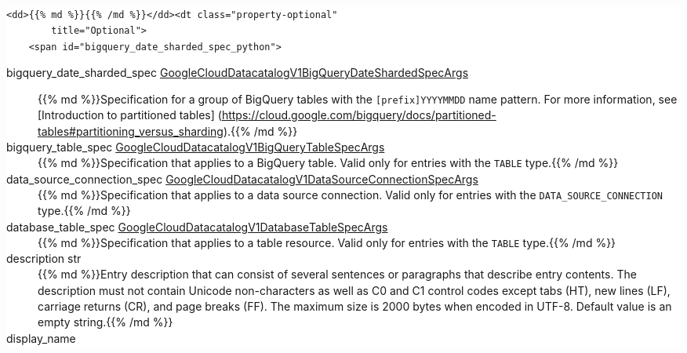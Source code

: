     <dd>{{% md %}}{{% /md %}}</dd><dt class="property-optional"
            title="Optional">
        <span id="bigquery_date_sharded_spec_python">
<a href="#bigquery_date_sharded_spec_python" style="color: inherit; text-decoration: inherit;">bigquery_<wbr>date_<wbr>sharded_<wbr>spec</a>
</span>
        <span class="property-indicator"></span>
        <span class="property-type"><a href="#googleclouddatacatalogv1bigquerydateshardedspec">Google<wbr>Cloud<wbr>Datacatalog<wbr>V1Big<wbr>Query<wbr>Date<wbr>Sharded<wbr>Spec<wbr>Args</a></span>
    </dt>
    <dd>{{% md %}}Specification for a group of BigQuery tables with the `[prefix]YYYYMMDD` name pattern. For more information, see [Introduction to partitioned tables] (https://cloud.google.com/bigquery/docs/partitioned-tables#partitioning_versus_sharding).{{% /md %}}</dd><dt class="property-optional"
            title="Optional">
        <span id="bigquery_table_spec_python">
<a href="#bigquery_table_spec_python" style="color: inherit; text-decoration: inherit;">bigquery_<wbr>table_<wbr>spec</a>
</span>
        <span class="property-indicator"></span>
        <span class="property-type"><a href="#googleclouddatacatalogv1bigquerytablespec">Google<wbr>Cloud<wbr>Datacatalog<wbr>V1Big<wbr>Query<wbr>Table<wbr>Spec<wbr>Args</a></span>
    </dt>
    <dd>{{% md %}}Specification that applies to a BigQuery table. Valid only for entries with the `TABLE` type.{{% /md %}}</dd><dt class="property-optional"
            title="Optional">
        <span id="data_source_connection_spec_python">
<a href="#data_source_connection_spec_python" style="color: inherit; text-decoration: inherit;">data_<wbr>source_<wbr>connection_<wbr>spec</a>
</span>
        <span class="property-indicator"></span>
        <span class="property-type"><a href="#googleclouddatacatalogv1datasourceconnectionspec">Google<wbr>Cloud<wbr>Datacatalog<wbr>V1Data<wbr>Source<wbr>Connection<wbr>Spec<wbr>Args</a></span>
    </dt>
    <dd>{{% md %}}Specification that applies to a data source connection. Valid only for entries with the `DATA_SOURCE_CONNECTION` type.{{% /md %}}</dd><dt class="property-optional"
            title="Optional">
        <span id="database_table_spec_python">
<a href="#database_table_spec_python" style="color: inherit; text-decoration: inherit;">database_<wbr>table_<wbr>spec</a>
</span>
        <span class="property-indicator"></span>
        <span class="property-type"><a href="#googleclouddatacatalogv1databasetablespec">Google<wbr>Cloud<wbr>Datacatalog<wbr>V1Database<wbr>Table<wbr>Spec<wbr>Args</a></span>
    </dt>
    <dd>{{% md %}}Specification that applies to a table resource. Valid only for entries with the `TABLE` type.{{% /md %}}</dd><dt class="property-optional"
            title="Optional">
        <span id="description_python">
<a href="#description_python" style="color: inherit; text-decoration: inherit;">description</a>
</span>
        <span class="property-indicator"></span>
        <span class="property-type">str</span>
    </dt>
    <dd>{{% md %}}Entry description that can consist of several sentences or paragraphs that describe entry contents. The description must not contain Unicode non-characters as well as C0 and C1 control codes except tabs (HT), new lines (LF), carriage returns (CR), and page breaks (FF). The maximum size is 2000 bytes when encoded in UTF-8. Default value is an empty string.{{% /md %}}</dd><dt class="property-optional"
            title="Optional">
        <span id="display_name_python">
<a href="#display_name_python" style="color: inherit; text-decoration: inherit;">display_<wbr>name</a>
</span>
        <span class="property-indicator"></span>
